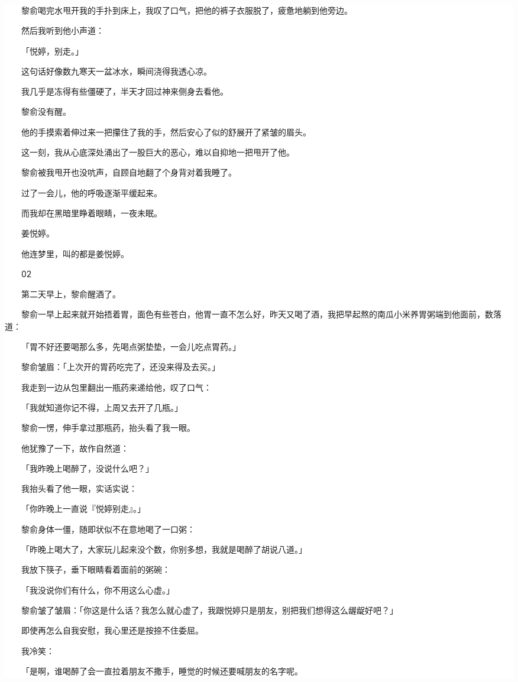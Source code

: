 &emsp;&emsp;黎俞喝完水甩开我的手扑到床上，我叹了口气，把他的裤子衣服脱了，疲惫地躺到他旁边。  
  
&emsp;&emsp;然后我听到他小声道：  
  
&emsp;&emsp;「悦婷，别走。」  
  
&emsp;&emsp;这句话好像数九寒天一盆冰水，瞬间浇得我透心凉。  
  
&emsp;&emsp;我几乎是冻得有些僵硬了，半天才回过神来侧身去看他。  
  
&emsp;&emsp;黎俞没有醒。  
  
&emsp;&emsp;他的手摸索着伸过来一把攥住了我的手，然后安心了似的舒展开了紧皱的眉头。  
  
&emsp;&emsp;这一刻，我从心底深处涌出了一股巨大的恶心，难以自抑地一把甩开了他。  
  
&emsp;&emsp;黎俞被我甩开也没吭声，自顾自地翻了个身背对着我睡了。  
  
&emsp;&emsp;过了一会儿，他的呼吸逐渐平缓起来。  
  
&emsp;&emsp;而我却在黑暗里睁着眼睛，一夜未眠。  
  
&emsp;&emsp;姜悦婷。  
  
&emsp;&emsp;他连梦里，叫的都是姜悦婷。  
  
&emsp;&emsp;02  
  
&emsp;&emsp;第二天早上，黎俞醒酒了。  
  
&emsp;&emsp;黎俞一早上起来就开始捂着胃，面色有些苍白，他胃一直不怎么好，昨天又喝了酒，我把早起熬的南瓜小米养胃粥端到他面前，数落道：  
  
&emsp;&emsp;「胃不好还要喝那么多，先喝点粥垫垫，一会儿吃点胃药。」  
  
&emsp;&emsp;黎俞皱眉：「上次开的胃药吃完了，还没来得及去买。」  
  
&emsp;&emsp;我走到一边从包里翻出一瓶药来递给他，叹了口气：  
  
&emsp;&emsp;「我就知道你记不得，上周又去开了几瓶。」  
  
&emsp;&emsp;黎俞一愣，伸手拿过那瓶药，抬头看了我一眼。  
  
&emsp;&emsp;他犹豫了一下，故作自然道：  
  
&emsp;&emsp;「我昨晚上喝醉了，没说什么吧？」  
  
&emsp;&emsp;我抬头看了他一眼，实话实说：  
  
&emsp;&emsp;「你昨晚上一直说『悦婷别走』。」  
  
&emsp;&emsp;黎俞身体一僵，随即状似不在意地喝了一口粥：  
  
&emsp;&emsp;「昨晚上喝大了，大家玩儿起来没个数，你别多想，我就是喝醉了胡说八道。」  
  
&emsp;&emsp;我放下筷子，垂下眼睛看着面前的粥碗：  
  
&emsp;&emsp;「我没说你们有什么，你不用这么心虚。」  
  
&emsp;&emsp;黎俞皱了皱眉：「你这是什么话？我怎么就心虚了，我跟悦婷只是朋友，别把我们想得这么龌龊好吧？」  
  
&emsp;&emsp;即使再怎么自我安慰，我心里还是按捺不住委屈。  
  
&emsp;&emsp;我冷笑：  
  
&emsp;&emsp;「是啊，谁喝醉了会一直拉着朋友不撒手，睡觉的时候还要喊朋友的名字呢。  
  